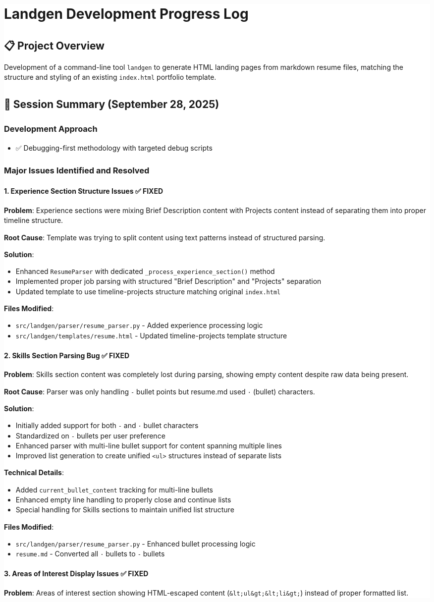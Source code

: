 # Landgen Development Progress Log

## 📋 Project Overview
Development of a command-line tool `landgen` to generate HTML landing pages from markdown resume files, matching the structure and styling of an existing `index.html` portfolio template.

## 🎯 Session Summary (September 28, 2025)

### Development Approach
- ✅ Debugging-first methodology with targeted debug scripts
### Major Issues Identified and Resolved

#### 1. Experience Section Structure Issues ✅ FIXED
**Problem**: Experience sections were mixing Brief Description content with Projects content instead of separating them into proper timeline structure.

**Root Cause**: Template was trying to split content using text patterns instead of structured parsing.

**Solution**: 
- Enhanced `ResumeParser` with dedicated `_process_experience_section()` method
- Implemented proper job parsing with structured "Brief Description" and "Projects" separation
- Updated template to use timeline-projects structure matching original `index.html`

**Files Modified**:
- `src/landgen/parser/resume_parser.py` - Added experience processing logic
- `src/landgen/templates/resume.html` - Updated timeline-projects template structure

#### 2. Skills Section Parsing Bug ✅ FIXED  
**Problem**: Skills section content was completely lost during parsing, showing empty content despite raw data being present.

**Root Cause**: Parser was only handling `-` bullet points but resume.md used `·` (bullet) characters.

**Solution**:
- Initially added support for both `-` and `·` bullet characters
- Standardized on `-` bullets per user preference
- Enhanced parser with multi-line bullet support for content spanning multiple lines
- Improved list generation to create unified `<ul>` structures instead of separate lists

**Technical Details**:
- Added `current_bullet_content` tracking for multi-line bullets
- Enhanced empty line handling to properly close and continue lists
- Special handling for Skills sections to maintain unified list structure

**Files Modified**:
- `src/landgen/parser/resume_parser.py` - Enhanced bullet processing logic
- `resume.md` - Converted all `·` bullets to `-` bullets

#### 3. Areas of Interest Display Issues ✅ FIXED
**Problem**: Areas of interest section showing HTML-escaped content (`&lt;ul&gt;&lt;li&gt;`) instead of proper formatted list.
